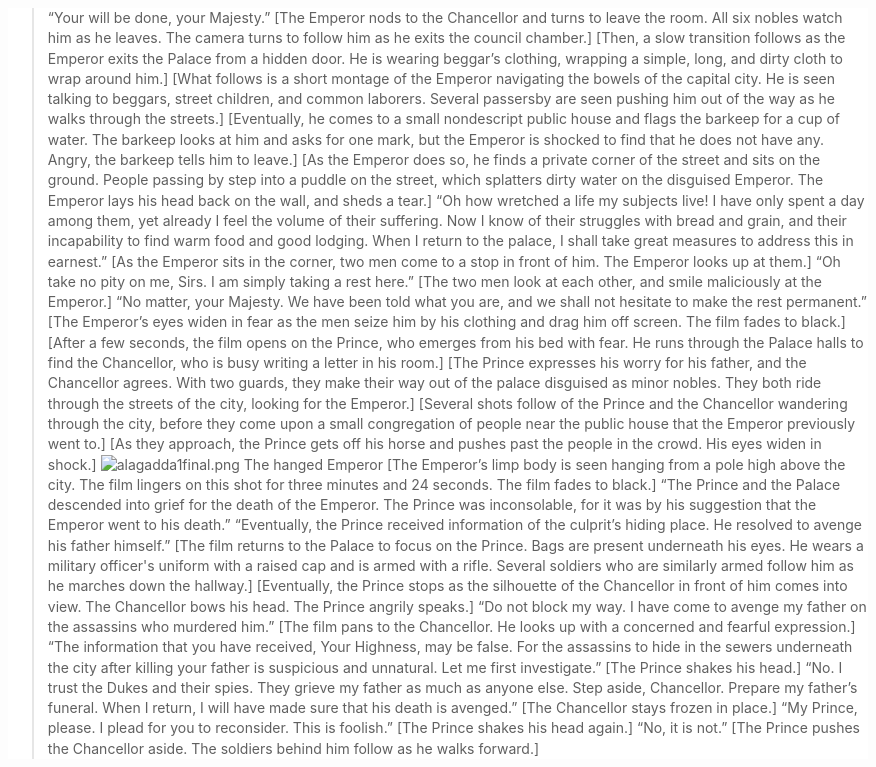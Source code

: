 > “Your will be done, your Majesty.”
[The Emperor nods to the Chancellor and turns to leave the room. All six nobles watch him as he leaves. The camera turns to follow him as he exits the council chamber.]
[Then, a slow transition follows as the Emperor exits the Palace from a hidden door. He is wearing beggar’s clothing, wrapping a simple, long, and dirty cloth to wrap around him.]
[What follows is a short montage of the Emperor navigating the bowels of the capital city. He is seen talking to beggars, street children, and common laborers. Several passersby are seen pushing him out of the way as he walks through the streets.]
[Eventually, he comes to a small nondescript public house and flags the barkeep for a cup of water. The barkeep looks at him and asks for one mark, but the Emperor is shocked to find that he does not have any. Angry, the barkeep tells him to leave.]
[As the Emperor does so, he finds a private corner of the street and sits on the ground. People passing by step into a puddle on the street, which splatters dirty water on the disguised Emperor. The Emperor lays his head back on the wall, and sheds a tear.]
> “Oh how wretched a life my subjects live! I have only spent a day among them, yet already I feel the volume of their suffering. Now I know of their struggles with bread and grain, and their incapability to find warm food and good lodging. When I return to the palace, I shall take great measures to address this in earnest.”
[As the Emperor sits in the corner, two men come to a stop in front of him. The Emperor looks up at them.]
> “Oh take no pity on me, Sirs. I am simply taking a rest here.”
[The two men look at each other, and smile maliciously at the Emperor.]
> “No matter, your Majesty. We have been told what you are, and we shall not hesitate to make the rest permanent.”
[The Emperor’s eyes widen in fear as the men seize him by his clothing and drag him off screen. The film fades to black.]
[After a few seconds, the film opens on the Prince, who emerges from his bed with fear. He runs through the Palace halls to find the Chancellor, who is busy writing a letter in his room.]
[The Prince expresses his worry for his father, and the Chancellor agrees. With two guards, they make their way out of the palace disguised as minor nobles. They both ride through the streets of the city, looking for the Emperor.]
[Several shots follow of the Prince and the Chancellor wandering through the city, before they come upon a small congregation of people near the public house that the Emperor previously went to.]
[As they approach, the Prince gets off his horse and pushes past the people in the crowd. His eyes widen in shock.]
![alagadda1final.png](https://scp-wiki.wdfiles.com/local--files/scp-7246/alagadda1final.png)
The hanged Emperor
[The Emperor’s limp body is seen hanging from a pole high above the city. The film lingers on this shot for three minutes and 24 seconds. The film fades to black.]
> “The Prince and the Palace descended into grief for the death of the Emperor. The Prince was inconsolable, for it was by his suggestion that the Emperor went to his death.”
> “Eventually, the Prince received information of the culprit’s hiding place. He resolved to avenge his father himself.”
[The film returns to the Palace to focus on the Prince. Bags are present underneath his eyes. He wears a military officer's uniform with a raised cap and is armed with a rifle. Several soldiers who are similarly armed follow him as he marches down the hallway.]
[Eventually, the Prince stops as the silhouette of the Chancellor in front of him comes into view. The Chancellor bows his head. The Prince angrily speaks.]
> “Do not block my way. I have come to avenge my father on the assassins who murdered him.”
[The film pans to the Chancellor. He looks up with a concerned and fearful expression.]
> “The information that you have received, Your Highness, may be false. For the assassins to hide in the sewers underneath the city after killing your father is suspicious and unnatural. Let me first investigate.”
[The Prince shakes his head.]
> “No. I trust the Dukes and their spies. They grieve my father as much as anyone else. Step aside, Chancellor. Prepare my father’s funeral. When I return, I will have made sure that his death is avenged.”
[The Chancellor stays frozen in place.]
> “My Prince, please. I plead for you to reconsider. This is foolish.”
[The Prince shakes his head again.]
> “No, it is not.”
[The Prince pushes the Chancellor aside. The soldiers behind him follow as he walks forward.]